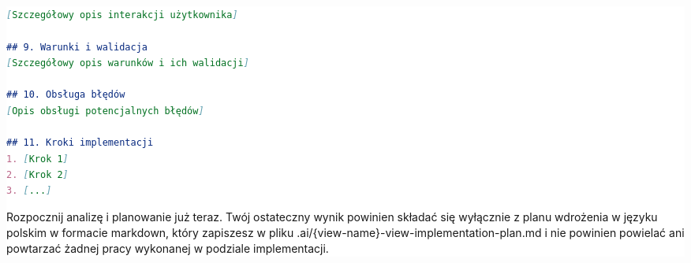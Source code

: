 ```markdown
[Szczegółowy opis interakcji użytkownika]

## 9. Warunki i walidacja
[Szczegółowy opis warunków i ich walidacji]

## 10. Obsługa błędów
[Opis obsługi potencjalnych błędów]

## 11. Kroki implementacji
1. [Krok 1]
2. [Krok 2]
3. [...]
```

Rozpocznij analizę i planowanie już teraz. Twój ostateczny wynik powinien składać się wyłącznie z planu wdrożenia w języku polskim w formacie markdown, który zapiszesz w pliku .ai/{view-name}-view-implementation-plan.md i nie powinien powielać ani powtarzać żadnej pracy wykonanej w podziale implementacji.